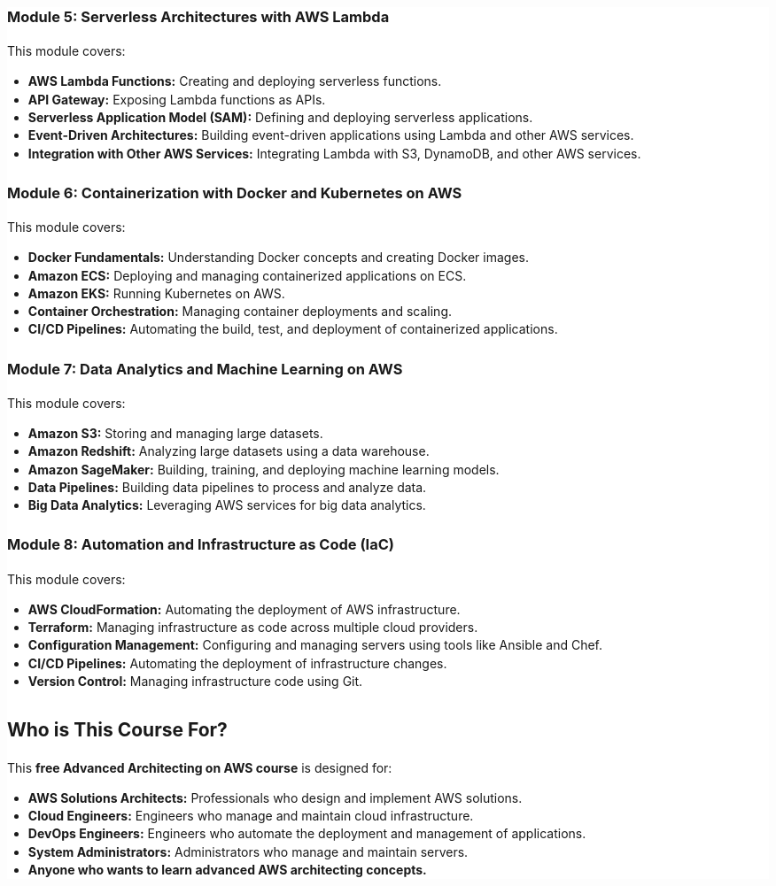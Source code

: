### Module 5: Serverless Architectures with AWS Lambda

This module covers:

*   **AWS Lambda Functions:** Creating and deploying serverless functions.
*   **API Gateway:** Exposing Lambda functions as APIs.
*   **Serverless Application Model (SAM):** Defining and deploying serverless applications.
*   **Event-Driven Architectures:** Building event-driven applications using Lambda and other AWS services.
*   **Integration with Other AWS Services:** Integrating Lambda with S3, DynamoDB, and other AWS services.

### Module 6: Containerization with Docker and Kubernetes on AWS

This module covers:

*   **Docker Fundamentals:** Understanding Docker concepts and creating Docker images.
*   **Amazon ECS:** Deploying and managing containerized applications on ECS.
*   **Amazon EKS:** Running Kubernetes on AWS.
*   **Container Orchestration:** Managing container deployments and scaling.
*   **CI/CD Pipelines:** Automating the build, test, and deployment of containerized applications.

### Module 7: Data Analytics and Machine Learning on AWS

This module covers:

*   **Amazon S3:** Storing and managing large datasets.
*   **Amazon Redshift:** Analyzing large datasets using a data warehouse.
*   **Amazon SageMaker:** Building, training, and deploying machine learning models.
*   **Data Pipelines:** Building data pipelines to process and analyze data.
*   **Big Data Analytics:** Leveraging AWS services for big data analytics.

### Module 8: Automation and Infrastructure as Code (IaC)

This module covers:

*   **AWS CloudFormation:** Automating the deployment of AWS infrastructure.
*   **Terraform:** Managing infrastructure as code across multiple cloud providers.
*   **Configuration Management:** Configuring and managing servers using tools like Ansible and Chef.
*   **CI/CD Pipelines:** Automating the deployment of infrastructure changes.
*   **Version Control:** Managing infrastructure code using Git.

## Who is This Course For?

This **free Advanced Architecting on AWS course** is designed for:

*   **AWS Solutions Architects:** Professionals who design and implement AWS solutions.
*   **Cloud Engineers:** Engineers who manage and maintain cloud infrastructure.
*   **DevOps Engineers:** Engineers who automate the deployment and management of applications.
*   **System Administrators:** Administrators who manage and maintain servers.
*   **Anyone who wants to learn advanced AWS architecting concepts.**
